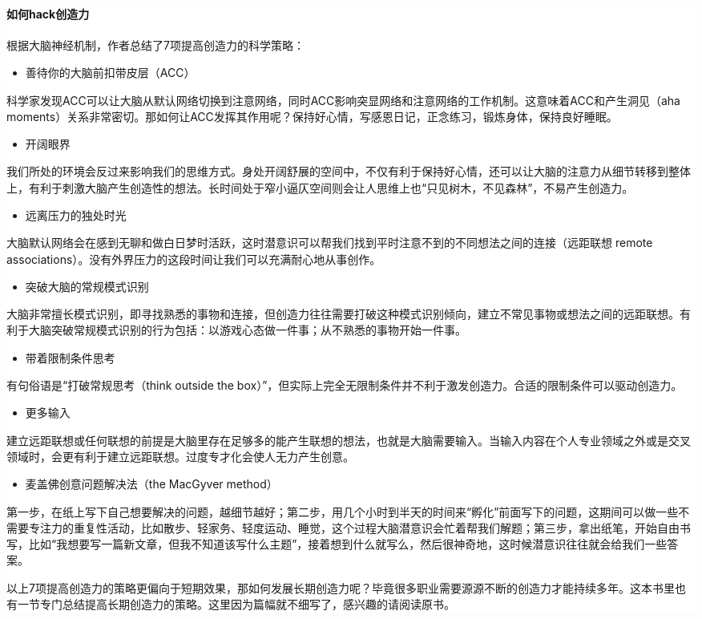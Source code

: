 

#### 如何hack创造力

根据大脑神经机制，作者总结了7项提高创造力的科学策略：



- 善待你的大脑前扣带皮层（ACC）

科学家发现ACC可以让大脑从默认网络切换到注意网络，同时ACC影响突显网络和注意网络的工作机制。这意味着ACC和产生洞见（aha moments）关系非常密切。那如何让ACC发挥其作用呢？保持好心情，写感恩日记，正念练习，锻炼身体，保持良好睡眠。

- 开阔眼界

我们所处的环境会反过来影响我们的思维方式。身处开阔舒展的空间中，不仅有利于保持好心情，还可以让大脑的注意力从细节转移到整体上，有利于刺激大脑产生创造性的想法。长时间处于窄小逼仄空间则会让人思维上也“只见树木，不见森林”，不易产生创造力。

- 远离压力的独处时光

大脑默认网络会在感到无聊和做白日梦时活跃，这时潜意识可以帮我们找到平时注意不到的不同想法之间的连接（远距联想 remote associations）。没有外界压力的这段时间让我们可以充满耐心地从事创作。

- 突破大脑的常规模式识别

大脑非常擅长模式识别，即寻找熟悉的事物和连接，但创造力往往需要打破这种模式识别倾向，建立不常见事物或想法之间的远距联想。有利于大脑突破常规模式识别的行为包括：以游戏心态做一件事；从不熟悉的事物开始一件事。

- 带着限制条件思考

有句俗语是“打破常规思考（think outside the box）”，但实际上完全无限制条件并不利于激发创造力。合适的限制条件可以驱动创造力。

- 更多输入

建立远距联想或任何联想的前提是大脑里存在足够多的能产生联想的想法，也就是大脑需要输入。当输入内容在个人专业领域之外或是交叉领域时，会更有利于建立远距联想。过度专才化会使人无力产生创意。

- 麦盖佛创意问题解决法（the MacGyver method）

第一步，在纸上写下自己想要解决的问题，越细节越好；第二步，用几个小时到半天的时间来“孵化”前面写下的问题，这期间可以做一些不需要专注力的重复性活动，比如散步、轻家务、轻度运动、睡觉，这个过程大脑潜意识会忙着帮我们解题；第三步，拿出纸笔，开始自由书写，比如“我想要写一篇新文章，但我不知道该写什么主题”，接着想到什么就写么，然后很神奇地，这时候潜意识往往就会给我们一些答案。



以上7项提高创造力的策略更偏向于短期效果，那如何发展长期创造力呢？毕竟很多职业需要源源不断的创造力才能持续多年。这本书里也有一节专门总结提高长期创造力的策略。这里因为篇幅就不细写了，感兴趣的请阅读原书。


